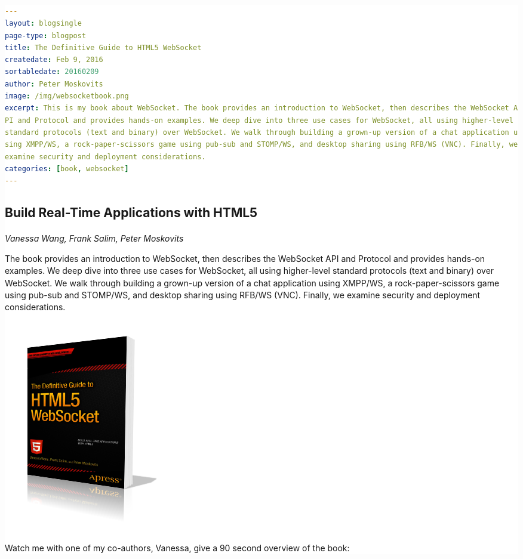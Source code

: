 ```yaml
---
layout: blogsingle
page-type: blogpost
title: The Definitive Guide to HTML5 WebSocket
createdate: Feb 9, 2016
sortabledate: 20160209
author: Peter Moskovits
image: /img/websocketbook.png
excerpt: This is my book about WebSocket. The book provides an introduction to WebSocket, then describes the WebSocket API and Protocol and provides hands-on examples. We deep dive into three use cases for WebSocket, all using higher-level standard protocols (text and binary) over WebSocket. We walk through building a grown-up version of a chat application using XMPP/WS, a rock-paper-scissors game using pub-sub and STOMP/WS, and desktop sharing using RFB/WS (VNC). Finally, we examine security and deployment considerations.
categories: [book, websocket]
---
```



<h2>Build Real-Time Applications with HTML5</h2>
<i>Vanessa Wang, Frank Salim, Peter Moskovits</i>

The book provides an introduction to WebSocket, then describes the WebSocket API and Protocol and provides hands-on examples. We deep dive into three use cases for WebSocket, all using higher-level standard protocols (text and binary) over WebSocket. We walk through building a grown-up version of a chat application using XMPP/WS, a rock-paper-scissors game using pub-sub and STOMP/WS, and desktop sharing using RFB/WS (VNC). Finally, we examine security and deployment considerations.

<img src="/img/websocketbook.png">

Watch me with one of my co-authors, Vanessa, give a 90 second overview of the book:

<iframe src="https://player.vimeo.com/video/59710576" width="750" height="421" frameborder="0" webkitallowfullscreen mozallowfullscreen allowfullscreen></iframe>

